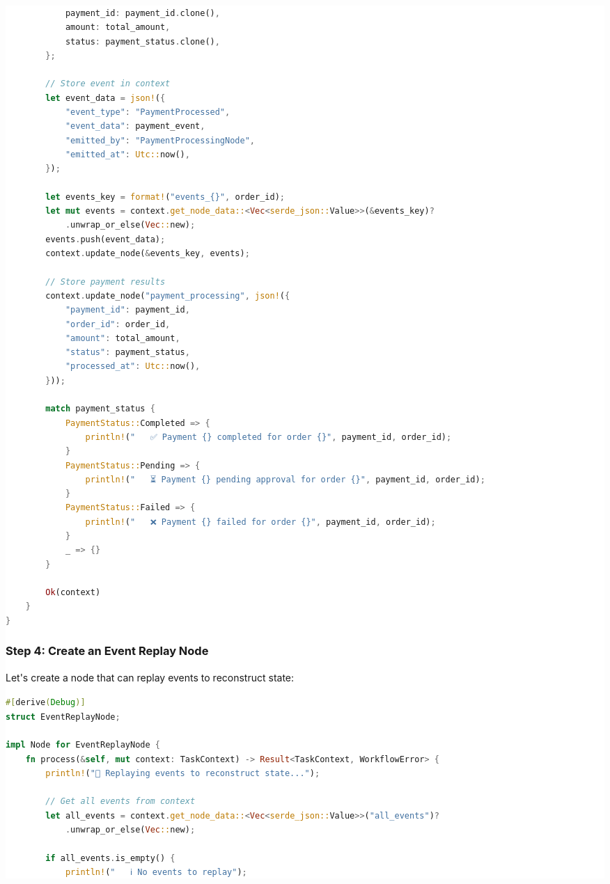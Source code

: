 ```rust
            payment_id: payment_id.clone(),
            amount: total_amount,
            status: payment_status.clone(),
        };
        
        // Store event in context
        let event_data = json!({
            "event_type": "PaymentProcessed",
            "event_data": payment_event,
            "emitted_by": "PaymentProcessingNode",
            "emitted_at": Utc::now(),
        });
        
        let events_key = format!("events_{}", order_id);
        let mut events = context.get_node_data::<Vec<serde_json::Value>>(&events_key)?
            .unwrap_or_else(Vec::new);
        events.push(event_data);
        context.update_node(&events_key, events);
        
        // Store payment results
        context.update_node("payment_processing", json!({
            "payment_id": payment_id,
            "order_id": order_id,
            "amount": total_amount,
            "status": payment_status,
            "processed_at": Utc::now(),
        }));
        
        match payment_status {
            PaymentStatus::Completed => {
                println!("   ✅ Payment {} completed for order {}", payment_id, order_id);
            }
            PaymentStatus::Pending => {
                println!("   ⏳ Payment {} pending approval for order {}", payment_id, order_id);
            }
            PaymentStatus::Failed => {
                println!("   ❌ Payment {} failed for order {}", payment_id, order_id);
            }
            _ => {}
        }
        
        Ok(context)
    }
}
```

### Step 4: Create an Event Replay Node

Let's create a node that can replay events to reconstruct state:

```rust
#[derive(Debug)]
struct EventReplayNode;

impl Node for EventReplayNode {
    fn process(&self, mut context: TaskContext) -> Result<TaskContext, WorkflowError> {
        println!("🔄 Replaying events to reconstruct state...");
        
        // Get all events from context
        let all_events = context.get_node_data::<Vec<serde_json::Value>>("all_events")?
            .unwrap_or_else(Vec::new);
        
        if all_events.is_empty() {
            println!("   ℹ️ No events to replay");
```